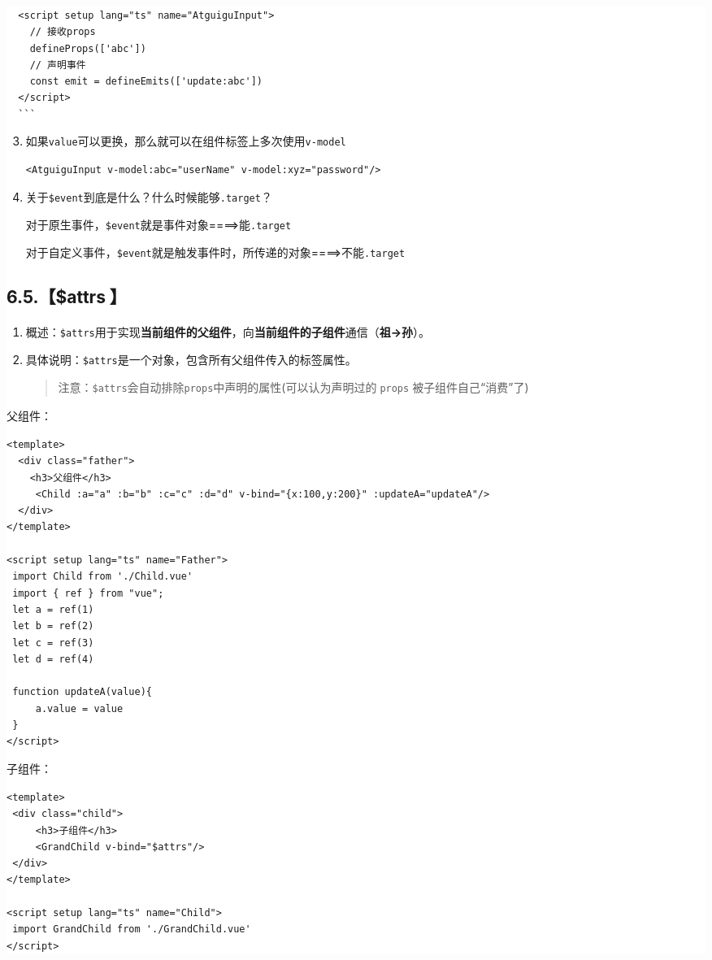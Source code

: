       <script setup lang="ts" name="AtguiguInput">
        // 接收props
        defineProps(['abc'])
        // 声明事件
        const emit = defineEmits(['update:abc'])
      </script>
      ```

   3. 如果`value`可以更换，那么就可以在组件标签上多次使用`v-model`

      ```vue
      <AtguiguInput v-model:abc="userName" v-model:xyz="password"/>
      ```

   4. 关于`$event`到底是什么？什么时候能够`.target`？

      对于原生事件，`$event`就是事件对象====>能`.target`

      对于自定义事件，`$event`就是触发事件时，所传递的对象====>不能`.target`

      


   ## 6.5.【$attrs 】

   1. 概述：`$attrs`用于实现**当前组件的父组件**，向**当前组件的子组件**通信（**祖→孙**）。

   2. 具体说明：`$attrs`是一个对象，包含所有父组件传入的标签属性。

      >  注意：`$attrs`会自动排除`props`中声明的属性(可以认为声明过的 `props` 被子组件自己“消费”了)

   父组件：

   ```vue
   <template>
     <div class="father">
       <h3>父组件</h3>
   		<Child :a="a" :b="b" :c="c" :d="d" v-bind="{x:100,y:200}" :updateA="updateA"/>
     </div>
   </template>
   
   <script setup lang="ts" name="Father">
   	import Child from './Child.vue'
   	import { ref } from "vue";
   	let a = ref(1)
   	let b = ref(2)
   	let c = ref(3)
   	let d = ref(4)
   
   	function updateA(value){
   		a.value = value
   	}
   </script>
   ```

   子组件：

   ```vue
   <template>
   	<div class="child">
   		<h3>子组件</h3>
   		<GrandChild v-bind="$attrs"/>
   	</div>
   </template>
   
   <script setup lang="ts" name="Child">
   	import GrandChild from './GrandChild.vue'
   </script>
   ```
